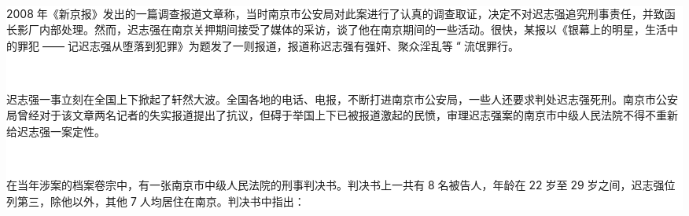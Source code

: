   </span>
  <span class="s2">
   2008
  </span>
  <span class="s1">
   年《新京报》发出的一篇调查报道文章称，当时南京市公安局对此案进行了认真的调查取证，决定不对迟志强追究刑事责任，并致函长影厂内部处理。然而，迟志强在南京关押期间接受了媒体的采访，谈了他在南京期间的一些活动。很快，某报以《银幕上的明星，生活中的罪犯
  </span>
  <span class="s2">
   ――
  </span>
  <span class="s1">
   记迟志强从堕落到犯罪》为题发了一则报道，报道称迟志强有强奸、聚众淫乱等
  </span>
  <span class="s2">
   “
  </span>
  <span class="s1">
   流氓罪行。
  </span>
 </p>
 <p class="p1">
  <span class="s1">
  </span>
  <br/>
 </p>
 <p class="p2">
  <span class="s1">
   迟志强一事立刻在全国上下掀起了轩然大波。全国各地的电话、电报，不断打进南京市公安局，一些人还要求判处迟志强死刑。南京市公安局曾经对于该文章两名记者的失实报道提出了抗议，但碍于举国上下已被报道激起的民愤，审理迟志强案的南京市中级人民法院不得不重新给迟志强一案定性。
  </span>
 </p>
 <p class="p1">
  <span class="s1">
  </span>
  <br/>
 </p>
 <p class="p2">
  <span class="s1">
   在当年涉案的档案卷宗中，有一张南京市中级人民法院的刑事判决书。判决书上一共有
  </span>
  <span class="s2">
   8
  </span>
  <span class="s1">
   名被告人，年龄在
  </span>
  <span class="s2">
   22
  </span>
  <span class="s1">
   岁至
  </span>
  <span class="s2">
   29
  </span>
  <span class="s1">
   岁之间，迟志强位列第三，除他以外，其他
  </span>
  <span class="s2">
   7
  </span>
  <span class="s1">
   人均居住在南京。判决书中指出：